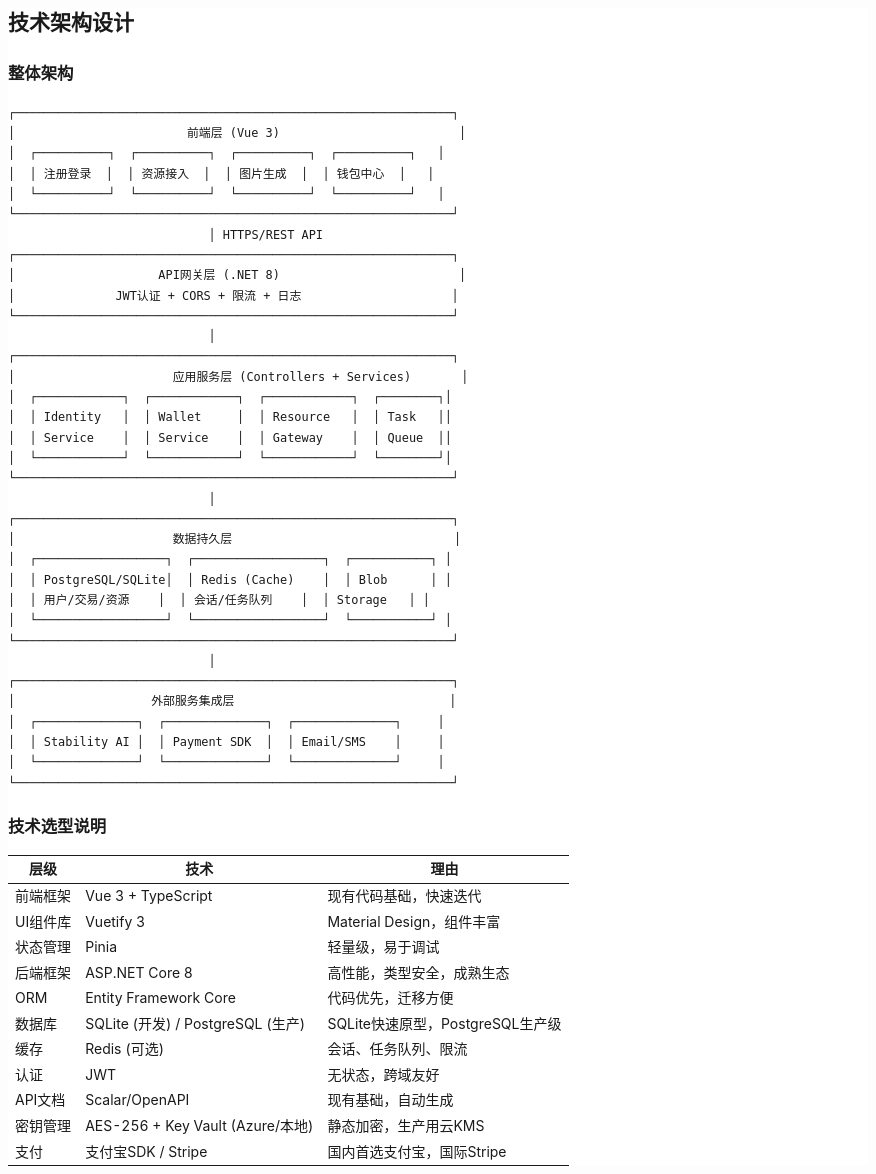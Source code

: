 ## 技术架构设计

### 整体架构

```
┌─────────────────────────────────────────────────────────────┐
│                        前端层 (Vue 3)                         │
│  ┌──────────┐  ┌──────────┐  ┌──────────┐  ┌──────────┐   │
│  │ 注册登录  │  │ 资源接入  │  │ 图片生成  │  │ 钱包中心  │   │
│  └──────────┘  └──────────┘  └──────────┘  └──────────┘   │
└─────────────────────────────────────────────────────────────┘
                            │ HTTPS/REST API
┌─────────────────────────────────────────────────────────────┐
│                    API网关层 (.NET 8)                         │
│              JWT认证 + CORS + 限流 + 日志                     │
└─────────────────────────────────────────────────────────────┘
                            │
┌─────────────────────────────────────────────────────────────┐
│                      应用服务层 (Controllers + Services)       │
│  ┌────────────┐  ┌────────────┐  ┌────────────┐  ┌────────┐│
│  │ Identity   │  │ Wallet     │  │ Resource   │  │ Task   ││
│  │ Service    │  │ Service    │  │ Gateway    │  │ Queue  ││
│  └────────────┘  └────────────┘  └────────────┘  └────────┘│
└─────────────────────────────────────────────────────────────┘
                            │
┌─────────────────────────────────────────────────────────────┐
│                      数据持久层                               │
│  ┌──────────────────┐  ┌──────────────────┐  ┌───────────┐ │
│  │ PostgreSQL/SQLite│  │ Redis (Cache)    │  │ Blob      │ │
│  │ 用户/交易/资源    │  │ 会话/任务队列    │  │ Storage   │ │
│  └──────────────────┘  └──────────────────┘  └───────────┘ │
└─────────────────────────────────────────────────────────────┘
                            │
┌─────────────────────────────────────────────────────────────┐
│                   外部服务集成层                              │
│  ┌──────────────┐  ┌──────────────┐  ┌──────────────┐     │
│  │ Stability AI │  │ Payment SDK  │  │ Email/SMS    │     │
│  └──────────────┘  └──────────────┘  └──────────────┘     │
└─────────────────────────────────────────────────────────────┘
```

### 技术选型说明

| 层级 | 技术 | 理由 |
|------|------|------|
| 前端框架 | Vue 3 + TypeScript | 现有代码基础，快速迭代 |
| UI组件库 | Vuetify 3 | Material Design，组件丰富 |
| 状态管理 | Pinia | 轻量级，易于调试 |
| 后端框架 | ASP.NET Core 8 | 高性能，类型安全，成熟生态 |
| ORM | Entity Framework Core | 代码优先，迁移方便 |
| 数据库 | SQLite (开发) / PostgreSQL (生产) | SQLite快速原型，PostgreSQL生产级 |
| 缓存 | Redis (可选) | 会话、任务队列、限流 |
| 认证 | JWT | 无状态，跨域友好 |
| API文档 | Scalar/OpenAPI | 现有基础，自动生成 |
| 密钥管理 | AES-256 + Key Vault (Azure/本地) | 静态加密，生产用云KMS |
| 支付 | 支付宝SDK / Stripe | 国内首选支付宝，国际Stripe |